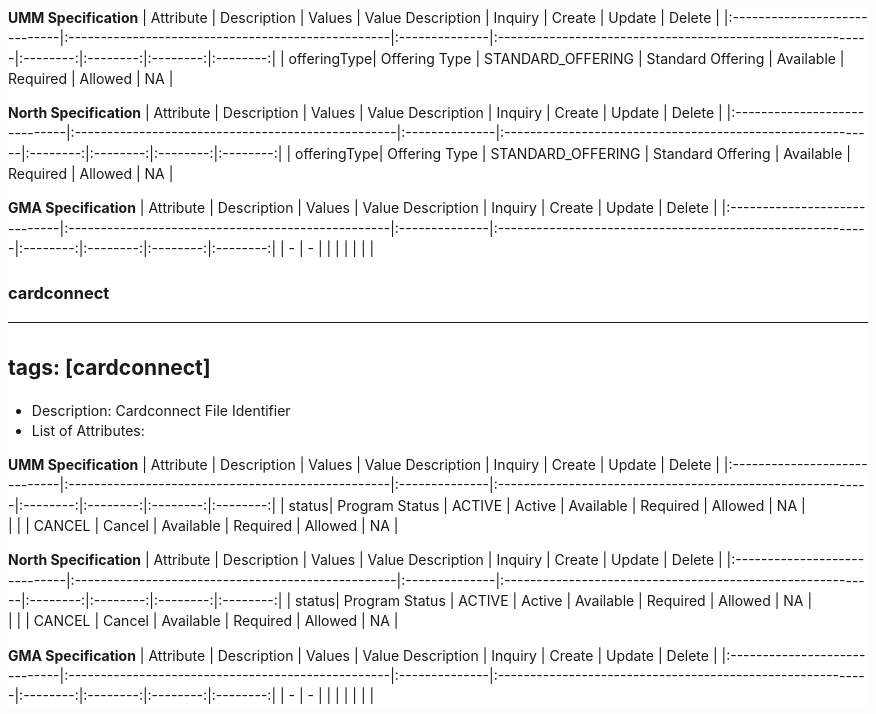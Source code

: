

**UMM Specification**
| Attribute                    | Description                                       | Values        | Value Description                                         | Inquiry  | Create   | Update   |  Delete  |
|:-----------------------------|:--------------------------------------------------|:--------------|:----------------------------------------------------------|:--------:|:--------:|:--------:|:--------:|
| offeringType| Offering Type        |    STANDARD_OFFERING   |   Standard Offering        |    Available     | Required     | Allowed |    NA |    



**North Specification**
| Attribute                    | Description                                       | Values        | Value Description                                         | Inquiry  | Create   | Update   |  Delete  |
|:-----------------------------|:--------------------------------------------------|:--------------|:----------------------------------------------------------|:--------:|:--------:|:--------:|:--------:|
| offeringType| Offering Type        |    STANDARD_OFFERING   |   Standard Offering        |    Available     | Required     | Allowed |    NA |    



**GMA Specification**
| Attribute                    | Description                                       | Values        | Value Description                                         | Inquiry  | Create   | Update   |  Delete  |
|:-----------------------------|:--------------------------------------------------|:--------------|:----------------------------------------------------------|:--------:|:--------:|:--------:|:--------:|
|          -                   |                 -                                 |               |                                                           |          |          |          |          |    



### cardconnect
---
tags: [cardconnect]
---
* Description: Cardconnect File Identifier
* List of Attributes:



**UMM Specification**
| Attribute                    | Description                                       | Values        | Value Description                                         | Inquiry  | Create   | Update   |  Delete  |
|:-----------------------------|:--------------------------------------------------|:--------------|:----------------------------------------------------------|:--------:|:--------:|:--------:|:--------:|
| status| Program Status        |    ACTIVE   |   Active        |    Available     | Required     | Allowed |    NA |    
|       |                       |    CANCEL   |   Cancel        |    Available     | Required     | Allowed |    NA |    



**North Specification**
| Attribute                    | Description                                       | Values        | Value Description                                         | Inquiry  | Create   | Update   |  Delete  |
|:-----------------------------|:--------------------------------------------------|:--------------|:----------------------------------------------------------|:--------:|:--------:|:--------:|:--------:|
| status| Program Status        |    ACTIVE   |   Active        |    Available     | Required     | Allowed |    NA |    
|       |                       |    CANCEL   |   Cancel        |    Available     | Required     | Allowed |    NA |    



**GMA Specification**
| Attribute                    | Description                                       | Values        | Value Description                                         | Inquiry  | Create   | Update   |  Delete  |
|:-----------------------------|:--------------------------------------------------|:--------------|:----------------------------------------------------------|:--------:|:--------:|:--------:|:--------:|
|          -                   |                 -                                 |               |                                                           |          |          |          |          |    


